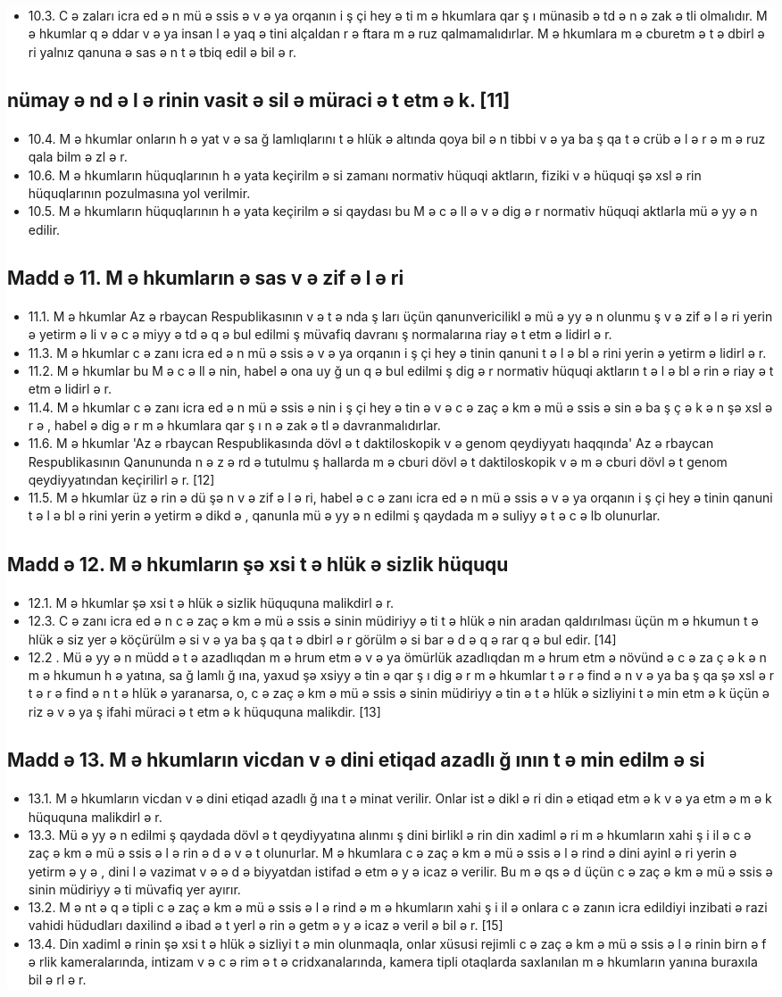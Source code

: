- 10.3.  C ə zaları  icra  ed ə n  mü ə ssis ə v ə ya  orqanın  i ş çi  hey ə ti  m ə hkumlara  qar ş ı  münasib ə td ə n ə zak ə tli  olmalıdır. M ə hkumlar q ə ddar v ə ya  insan  l ə yaq ə tini  alçaldan  r ə ftara  m ə ruz qalmamalıdırlar. M ə hkumlara m ə cburetm ə t ə dbirl ə ri yalnız qanuna ə sas ə n t ə tbiq edil ə bil ə r.

## nümay ə nd ə l ə rinin vasit ə sil ə müraci ə t etm ə k. [11]

- 10.4. M ə hkumlar onların h ə yat v ə sa ğ lamlıqlarını t ə hlük ə altında qoya bil ə n tibbi v ə ya ba ş qa t ə crüb ə l ə r ə m ə ruz qala bilm ə zl ə r.
- 10.6.  M ə hkumların  hüquqlarının  h ə yata  keçirilm ə si  zamanı  normativ  hüquqi  aktların,  fiziki  v ə hüquqi şə xsl ə rin hüquqlarının pozulmasına yol verilmir.
- 10.5. M ə hkumların hüquqlarının h ə yata keçirilm ə si qaydası bu M ə c ə ll ə v ə dig ə r normativ hüquqi aktlarla mü ə yy ə n edilir.

## Madd ə 11. M ə hkumların ə sas v ə zif ə l ə ri

- 11.1. M ə hkumlar Az ə rbaycan Respublikasının v ə t ə nda ş ları üçün qanunvericilikl ə mü ə yy ə n olunmu ş v ə zif ə l ə ri yerin ə yetirm ə li v ə c ə miyy ə td ə q ə bul edilmi ş müvafiq davranı ş normalarına riay ə t etm ə lidirl ə r.
- 11.3. M ə hkumlar c ə zanı icra ed ə n mü ə ssis ə v ə ya orqanın i ş çi hey ə tinin qanuni t ə l ə bl ə rini yerin ə yetirm ə lidirl ə r.
- 11.2. M ə hkumlar bu M ə c ə ll ə nin, habel ə ona uy ğ un q ə bul edilmi ş dig ə r normativ hüquqi aktların t ə l ə bl ə rin ə riay ə t etm ə lidirl ə r.
- 11.4. M ə hkumlar c ə zanı icra ed ə n mü ə ssis ə nin i ş çi hey ə tin ə v ə c ə zaç ə km ə mü ə ssis ə sin ə ba ş ç ə k ə n şə xsl ə r ə , habel ə dig ə r m ə hkumlara qar ş ı n ə zak ə tl ə davranmalıdırlar.
- 11.6.  M ə hkumlar  'Az ə rbaycan  Respublikasında  dövl ə t  daktiloskopik  v ə genom  qeydiyyatı  haqqında'  Az ə rbaycan Respublikasının  Qanununda  n ə z ə rd ə tutulmu ş hallarda  m ə cburi  dövl ə t  daktiloskopik  v ə m ə cburi  dövl ə t  genom qeydiyyatından keçirilirl ə r. [12]
- 11.5.  M ə hkumlar  üz ə rin ə dü şə n  v ə zif ə l ə ri,  habel ə c ə zanı  icra  ed ə n  mü ə ssis ə v ə ya  orqanın  i ş çi  hey ə tinin  qanuni t ə l ə bl ə rini yerin ə yetirm ə dikd ə , qanunla mü ə yy ə n edilmi ş qaydada m ə suliyy ə t ə c ə lb olunurlar.

## Madd ə 12. M ə hkumların şə xsi t ə hlük ə sizlik hüququ

- 12.1. M ə hkumlar şə xsi t ə hlük ə sizlik hüququna malikdirl ə r.
- 12.3.  C ə zanı  icra  ed ə n  c ə zaç ə km ə mü ə ssis ə sinin  müdiriyy ə ti  t ə hlük ə nin  aradan  qaldırılması  üçün  m ə hkumun t ə hlük ə siz yer ə köçürülm ə si v ə ya ba ş qa t ə dbirl ə r görülm ə si bar ə d ə q ə rar q ə bul edir. [14]
- 12.2 .  Mü ə yy ə n müdd ə t ə azadlıqdan  m ə hrum etm ə v ə ya  ömürlük  azadlıqdan  m ə hrum etm ə növünd ə c ə za  ç ə k ə n m ə hkumun h ə yatına, sa ğ lamlı ğ ına, yaxud şə xsiyy ə tin ə qar ş ı  dig ə r m ə hkumlar t ə r ə find ə n v ə ya ba ş qa şə xsl ə r t ə r ə find ə n t ə hlük ə yaranarsa,  o,  c ə zaç ə km ə mü ə ssis ə sinin  müdiriyy ə tin ə t ə hlük ə sizliyini  t ə min  etm ə k  üçün ə riz ə v ə ya ş ifahi müraci ə t etm ə k hüququna malikdir. [13]

## Madd ə 13. M ə hkumların vicdan v ə dini etiqad azadlı ğ ının t ə min edilm ə si

- 13.1. M ə hkumların vicdan v ə dini etiqad azadlı ğ ına t ə minat verilir. Onlar ist ə dikl ə ri din ə etiqad etm ə k v ə ya etm ə m ə k hüququna malikdirl ə r.
- 13.3.  Mü ə yy ə n  edilmi ş qaydada  dövl ə t  qeydiyyatına  alınmı ş dini  birlikl ə rin  din  xadiml ə ri  m ə hkumların  xahi ş i  il ə c ə zaç ə km ə mü ə ssis ə l ə rin ə d ə v ə t olunurlar. M ə hkumlara c ə zaç ə km ə mü ə ssis ə l ə rind ə dini ayinl ə ri yerin ə yetirm ə y ə ,  dini l ə vazimat v ə ə d ə biyyatdan istifad ə etm ə y ə icaz ə verilir. Bu m ə qs ə d üçün c ə zaç ə km ə mü ə ssis ə sinin müdiriyy ə ti müvafiq yer ayırır.
- 13.2.  M ə nt ə q ə tipli  c ə zaç ə km ə mü ə ssis ə l ə rind ə m ə hkumların  xahi ş i  il ə onlara  c ə zanın  icra  edildiyi inzibati ə razi vahidi hüdudları daxilind ə ibad ə t yerl ə rin ə getm ə y ə icaz ə veril ə bil ə r. [15]
- 13.4.  Din  xadiml ə rinin şə xsi t ə hlük ə sizliyi t ə min  olunmaqla,  onlar  xüsusi  rejimli  c ə zaç ə km ə mü ə ssis ə l ə rinin birn ə f ə rlik  kameralarında,  intizam  v ə c ə rim ə t ə cridxanalarında,  kamera  tipli  otaqlarda  saxlanılan  m ə hkumların yanına buraxıla bil ə rl ə r.